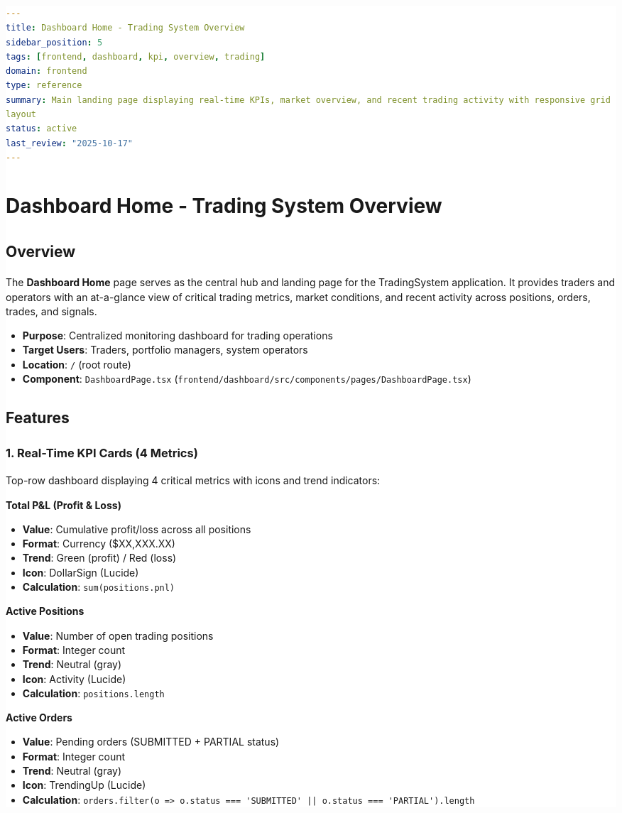 ```yaml
---
title: Dashboard Home - Trading System Overview
sidebar_position: 5
tags: [frontend, dashboard, kpi, overview, trading]
domain: frontend
type: reference
summary: Main landing page displaying real-time KPIs, market overview, and recent trading activity with responsive grid layout
status: active
last_review: "2025-10-17"
---
```


# Dashboard Home - Trading System Overview

## Overview

The **Dashboard Home** page serves as the central hub and landing page for the TradingSystem application. It provides traders and operators with an at-a-glance view of critical trading metrics, market conditions, and recent activity across positions, orders, trades, and signals.

- **Purpose**: Centralized monitoring dashboard for trading operations
- **Target Users**: Traders, portfolio managers, system operators
- **Location**: `/` (root route)
- **Component**: `DashboardPage.tsx` (`frontend/dashboard/src/components/pages/DashboardPage.tsx`)

## Features

### 1. Real-Time KPI Cards (4 Metrics)

Top-row dashboard displaying 4 critical metrics with icons and trend indicators:

**Total P&L (Profit & Loss)**
- **Value**: Cumulative profit/loss across all positions
- **Format**: Currency ($XX,XXX.XX)
- **Trend**: Green (profit) / Red (loss)
- **Icon**: DollarSign (Lucide)
- **Calculation**: `sum(positions.pnl)`

**Active Positions**
- **Value**: Number of open trading positions
- **Format**: Integer count
- **Trend**: Neutral (gray)
- **Icon**: Activity (Lucide)
- **Calculation**: `positions.length`

**Active Orders**
- **Value**: Pending orders (SUBMITTED + PARTIAL status)
- **Format**: Integer count
- **Trend**: Neutral (gray)
- **Icon**: TrendingUp (Lucide)
- **Calculation**: `orders.filter(o => o.status === 'SUBMITTED' || o.status === 'PARTIAL').length`
